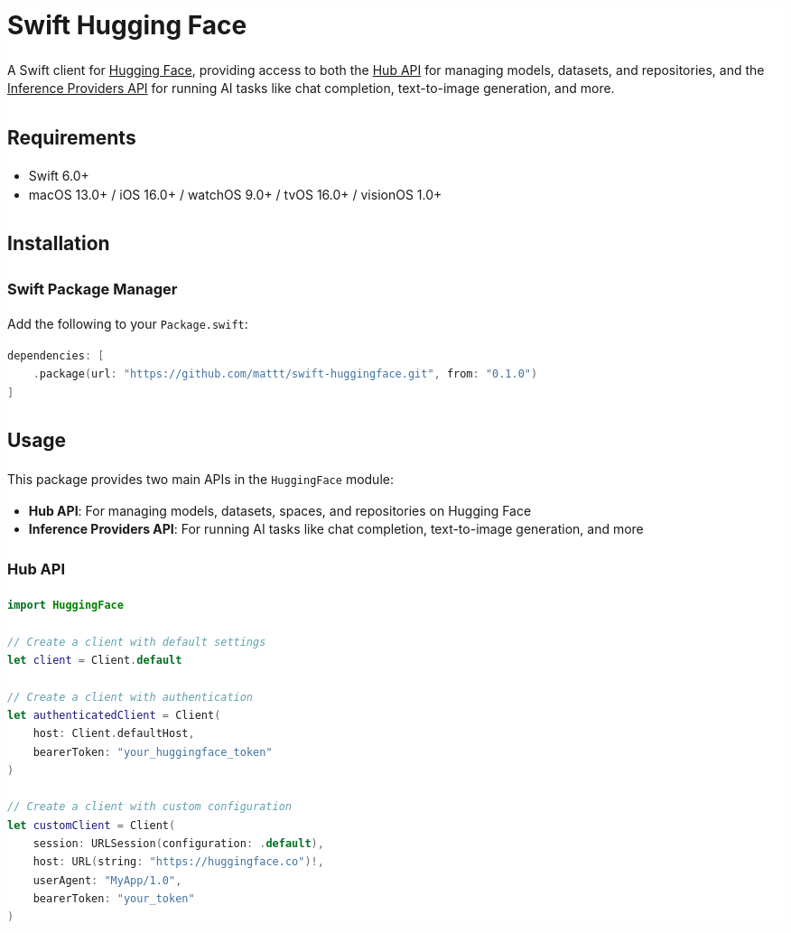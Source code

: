 # Swift Hugging Face

A Swift client for [Hugging Face](https://huggingface.co), providing access to both 
the [Hub API](https://huggingface.co/docs/hub/api) 
for managing models, datasets, and repositories, and 
the [Inference Providers API](https://huggingface.co/docs/inference-providers/index) 
for running AI tasks like chat completion, text-to-image generation, and more.

## Requirements

- Swift 6.0+
- macOS 13.0+ / iOS 16.0+ / watchOS 9.0+ / tvOS 16.0+ / visionOS 1.0+

## Installation

### Swift Package Manager

Add the following to your `Package.swift`:

```swift
dependencies: [
    .package(url: "https://github.com/mattt/swift-huggingface.git", from: "0.1.0")
]
```

## Usage

This package provides two main APIs in the `HuggingFace` module:

- **Hub API**: For managing models, datasets, spaces, and repositories on Hugging Face
- **Inference Providers API**: For running AI tasks like chat completion, text-to-image generation, and more

### Hub API

```swift
import HuggingFace

// Create a client with default settings
let client = Client.default

// Create a client with authentication
let authenticatedClient = Client(
    host: Client.defaultHost,
    bearerToken: "your_huggingface_token"
)

// Create a client with custom configuration
let customClient = Client(
    session: URLSession(configuration: .default),
    host: URL(string: "https://huggingface.co")!,
    userAgent: "MyApp/1.0",
    bearerToken: "your_token"
)
```
